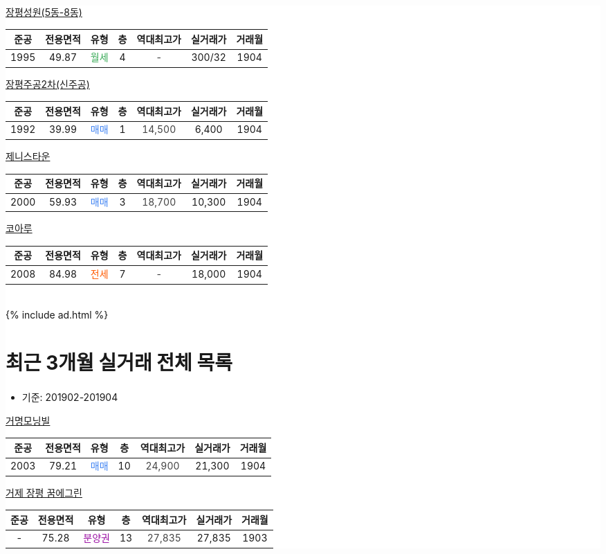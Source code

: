 [장평성원(5동-8동)](https://search.naver.com/search.naver?query=%EA%B2%BD%EC%83%81%EB%82%A8%EB%8F%84+%EA%B1%B0%EC%A0%9C%EC%8B%9C+%EC%9E%A5%ED%8F%89%EB%8F%99+%EC%9E%A5%ED%8F%89%EC%84%B1%EC%9B%90%285%EB%8F%99-8%EB%8F%99%29)

|준공|전용면적|유형|층|역대최고가|실거래가|거래월|
|:---:|:---:|:---:|:---:|:---:|:---:|:---:|
|1995|49.87|<span style="color:#34a853">월세</span>|4|<span style="color:#444444">-</span>|300/32|1904|

[장평주공2차(신주공)](https://search.naver.com/search.naver?query=%EA%B2%BD%EC%83%81%EB%82%A8%EB%8F%84+%EA%B1%B0%EC%A0%9C%EC%8B%9C+%EC%9E%A5%ED%8F%89%EB%8F%99+%EC%9E%A5%ED%8F%89%EC%A3%BC%EA%B3%B52%EC%B0%A8%28%EC%8B%A0%EC%A3%BC%EA%B3%B5%29)

|준공|전용면적|유형|층|역대최고가|실거래가|거래월|
|:---:|:---:|:---:|:---:|:---:|:---:|:---:|
|1992|39.99|<span style="color:#4285f3">매매</span>|1|<span style="color:#444444">14,500</span>|6,400|1904|

[제니스타운](https://search.naver.com/search.naver?query=%EA%B2%BD%EC%83%81%EB%82%A8%EB%8F%84+%EA%B1%B0%EC%A0%9C%EC%8B%9C+%EC%9E%A5%ED%8F%89%EB%8F%99+%EC%A0%9C%EB%8B%88%EC%8A%A4%ED%83%80%EC%9A%B4)

|준공|전용면적|유형|층|역대최고가|실거래가|거래월|
|:---:|:---:|:---:|:---:|:---:|:---:|:---:|
|2000|59.93|<span style="color:#4285f3">매매</span>|3|<span style="color:#444444">18,700</span>|10,300|1904|

[코아루](https://search.naver.com/search.naver?query=%EA%B2%BD%EC%83%81%EB%82%A8%EB%8F%84+%EA%B1%B0%EC%A0%9C%EC%8B%9C+%EC%9E%A5%ED%8F%89%EB%8F%99+%EC%BD%94%EC%95%84%EB%A3%A8)

|준공|전용면적|유형|층|역대최고가|실거래가|거래월|
|:---:|:---:|:---:|:---:|:---:|:---:|:---:|
|2008|84.98|<span style="color:#ff5a00">전세</span>|7|<span style="color:#444444">-</span>|18,000|1904|


<br>
{% include ad.html %}
<br>

# 최근 3개월 실거래 전체 목록
* 기준: 201902-201904


[거명모닝빌](https://search.naver.com/search.naver?query=%EA%B2%BD%EC%83%81%EB%82%A8%EB%8F%84+%EA%B1%B0%EC%A0%9C%EC%8B%9C+%EC%9E%A5%ED%8F%89%EB%8F%99+%EA%B1%B0%EB%AA%85%EB%AA%A8%EB%8B%9D%EB%B9%8C)

|준공|전용면적|유형|층|역대최고가|실거래가|거래월|
|:---:|:---:|:---:|:---:|:---:|:---:|:---:|
|2003|79.21|<span style="color:#4285f3">매매</span>|10|<span style="color:#444444">24,900</span>|21,300|1904|

[거제 장평 꿈에그린](https://search.naver.com/search.naver?query=%EA%B2%BD%EC%83%81%EB%82%A8%EB%8F%84+%EA%B1%B0%EC%A0%9C%EC%8B%9C+%EC%9E%A5%ED%8F%89%EB%8F%99+%EA%B1%B0%EC%A0%9C+%EC%9E%A5%ED%8F%89+%EA%BF%88%EC%97%90%EA%B7%B8%EB%A6%B0)

|준공|전용면적|유형|층|역대최고가|실거래가|거래월|
|:---:|:---:|:---:|:---:|:---:|:---:|:---:|
|-|75.28|<span style="color:#9C11A5">분양권</span>|13|<span style="color:#444444">27,835</span>|27,835|1903|
